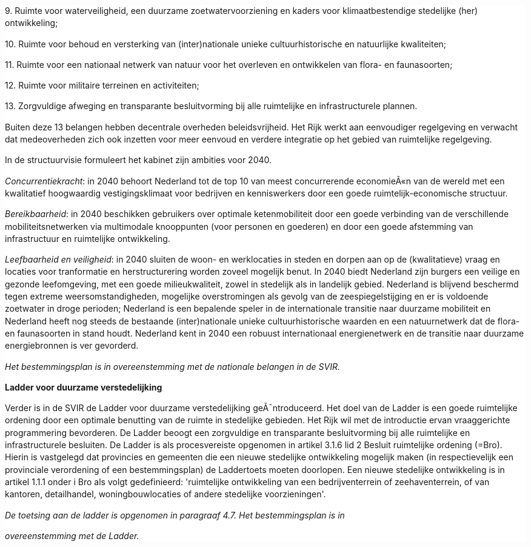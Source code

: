 9\. Ruimte voor waterveiligheid, een duurzame zoetwatervoorziening en kaders voor klimaatbestendige stedelijke (her) ontwikkeling;

10\. Ruimte voor behoud en versterking van (inter)nationale unieke cultuurhistorische en natuurlijke kwaliteiten;

11\. Ruimte voor een nationaal netwerk van natuur voor het overleven en ontwikkelen van flora\- en faunasoorten;

12\. Ruimte voor militaire terreinen en activiteiten;

13\. Zorgvuldige afweging en transparante besluitvorming bij alle ruimtelijke en infrastructurele plannen.

Buiten deze 13 belangen hebben decentrale overheden beleidsvrijheid. Het Rijk werkt aan eenvoudiger regelgeving en verwacht dat medeoverheden zich ook inzetten voor meer eenvoud en verdere integratie op het gebied van ruimtelijke regelgeving.

In de structuurvisie formuleert het kabinet zijn ambities voor 2040\.

*Concurrentiekracht*: in 2040 behoort Nederland tot de top 10 van meest concurrerende economieÃ«n van de wereld met een kwalitatief hoogwaardig vestigingsklimaat voor bedrijven en kenniswerkers door een goede ruimtelijk\-economische structuur.

*Bereikbaarheid*: in 2040 beschikken gebruikers over optimale ketenmobiliteit door een goede verbinding van de verschillende mobiliteitsnetwerken via multimodale knooppunten (voor personen en goederen) en door een goede afstemming van infrastructuur en ruimtelijke ontwikkeling.

*Leefbaarheid en veiligheid*: in 2040 sluiten de woon\- en werklocaties in steden en dorpen aan op de (kwalitatieve) vraag en locaties voor tranformatie en herstructurering worden zoveel mogelijk benut. In 2040 biedt Nederland zijn burgers een veilige en gezonde leefomgeving, met een goede milieukwaliteit, zowel in stedelijk als in landelijk gebied. Nederland is blijvend beschermd tegen extreme weersomstandigheden, mogelijke overstromingen als gevolg van de zeespiegelstijging en er is voldoende zoetwater in droge perioden; Nederland is een bepalende speler in de internationale transitie naar duurzame mobiliteit en Nederland heeft nog steeds de bestaande (inter)nationale unieke cultuurhistorische waarden en een natuurnetwerk dat de flora\- en faunasoorten in stand houdt. Nederland kent in 2040 een robuust internationaal energienetwerk en de transitie naar duurzame energiebronnen is ver gevorderd.

*Het bestemmingsplan is in overeenstemming met de nationale belangen in de SVIR.*

**Ladder voor duurzame verstedelijking**

Verder is in de SVIR de Ladder voor duurzame verstedelijking geÃ¯ntroduceerd. Het doel van de Ladder is een goede ruimtelijke ordening door een optimale benutting van de ruimte in stedelijke gebieden. Het Rijk wil met de introductie ervan vraaggerichte programmering bevorderen. De Ladder beoogt een zorgvuldige en transparante besluitvorming bij alle ruimtelijke en infrastructurele besluiten. De Ladder is als procesvereiste opgenomen in artikel 3\.1\.6 lid 2 Besluit ruimtelijke ordening (\=Bro). Hierin is vastgelegd dat provincies en gemeenten die een nieuwe stedelijke ontwikkeling mogelijk maken (in respectievelijk een provinciale verordening of een bestemmingsplan) de Laddertoets moeten doorlopen. Een nieuwe stedelijke ontwikkeling is in artikel 1\.1\.1 onder i Bro als volgt gedefinieerd: 'ruimtelijke ontwikkeling van een bedrijventerrein of zeehaventerrein, of van kantoren, detailhandel, woningbouwlocaties of andere stedelijke voorzieningen'.

*De toetsing aan de ladder is opgenomen in paragraaf 4\.7. Het bestemmingsplan is in*

*overeenstemming met de Ladder.*
